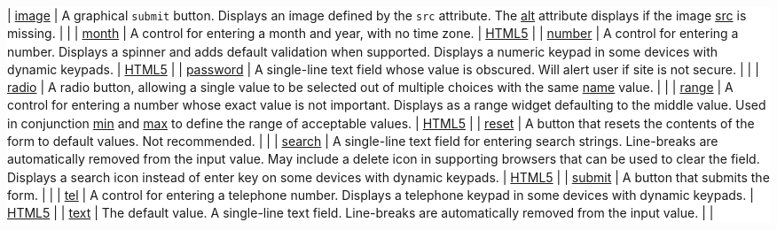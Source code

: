 | [image](https://developer.mozilla.org/en-US/docs/Web/HTML/Element/input/image)                   | A graphical `submit` button. Displays an image defined by the `src` attribute. The [alt](https://developer.mozilla.org/en-US/docs/Web/HTML/Element/input#htmlattrdefalt) attribute displays if the image [src](https://developer.mozilla.org/en-US/docs/Web/HTML/Element/input#htmlattrdefsrc) is missing.                                                                   |                                                              |
| [month](https://developer.mozilla.org/en-US/docs/Web/HTML/Element/input/month)                   | A control for entering a month and year, with no time zone.                                                                                                                                                                                                                                                                                                                  | [HTML5](https://developer.mozilla.org/en-US/docs/HTML/HTML5) |
| [number](https://developer.mozilla.org/en-US/docs/Web/HTML/Element/input/number)                 | A control for entering a number. Displays a spinner and adds default validation when supported. Displays a numeric keypad in some devices with dynamic keypads.                                                                                                                                                                                                              | [HTML5](https://developer.mozilla.org/en-US/docs/HTML/HTML5) |
| [password](https://developer.mozilla.org/en-US/docs/Web/HTML/Element/input/password)             | A single-line text field whose value is obscured. Will alert user if site is not secure.                                                                                                                                                                                                                                                                                     |                                                              |
| [radio](https://developer.mozilla.org/en-US/docs/Web/HTML/Element/input/radio)                   | A radio button, allowing a single value to be selected out of multiple choices with the same [name](https://developer.mozilla.org/en-US/docs/Web/HTML/Element/input#htmlattrdefname) value.                                                                                                                                                                                  |                                                              |
| [range](https://developer.mozilla.org/en-US/docs/Web/HTML/Element/input/range)                   | A control for entering a number whose exact value is not important. Displays as a range widget defaulting to the middle value. Used in conjunction [min](https://developer.mozilla.org/en-US/docs/Web/HTML/Element/input#htmlattrdefmin) and [max](https://developer.mozilla.org/en-US/docs/Web/HTML/Element/input#htmlattrdefmax) to define the range of acceptable values. | [HTML5](https://developer.mozilla.org/en-US/docs/HTML/HTML5) |
| [reset](https://developer.mozilla.org/en-US/docs/Web/HTML/Element/input/reset)                   | A button that resets the contents of the form to default values. Not recommended.                                                                                                                                                                                                                                                                                            |                                                              |
| [search](https://developer.mozilla.org/en-US/docs/Web/HTML/Element/input/search)                 | A single-line text field for entering search strings. Line-breaks are automatically removed from the input value. May include a delete icon in supporting browsers that can be used to clear the field. Displays a search icon instead of enter key on some devices with dynamic keypads.                                                                                    | [HTML5](https://developer.mozilla.org/en-US/docs/HTML/HTML5) |
| [submit](https://developer.mozilla.org/en-US/docs/Web/HTML/Element/input/submit)                 | A button that submits the form.                                                                                                                                                                                                                                                                                                                                              |                                                              |
| [tel](https://developer.mozilla.org/en-US/docs/Web/HTML/Element/input/tel)                       | A control for entering a telephone number. Displays a telephone keypad in some devices with dynamic keypads.                                                                                                                                                                                                                                                                 | [HTML5](https://developer.mozilla.org/en-US/docs/HTML/HTML5) |
| [text](https://developer.mozilla.org/en-US/docs/Web/HTML/Element/input/text)                     | The default value. A single-line text field. Line-breaks are automatically removed from the input value.                                                                                                                                                                                                                                                                     |                                                              |